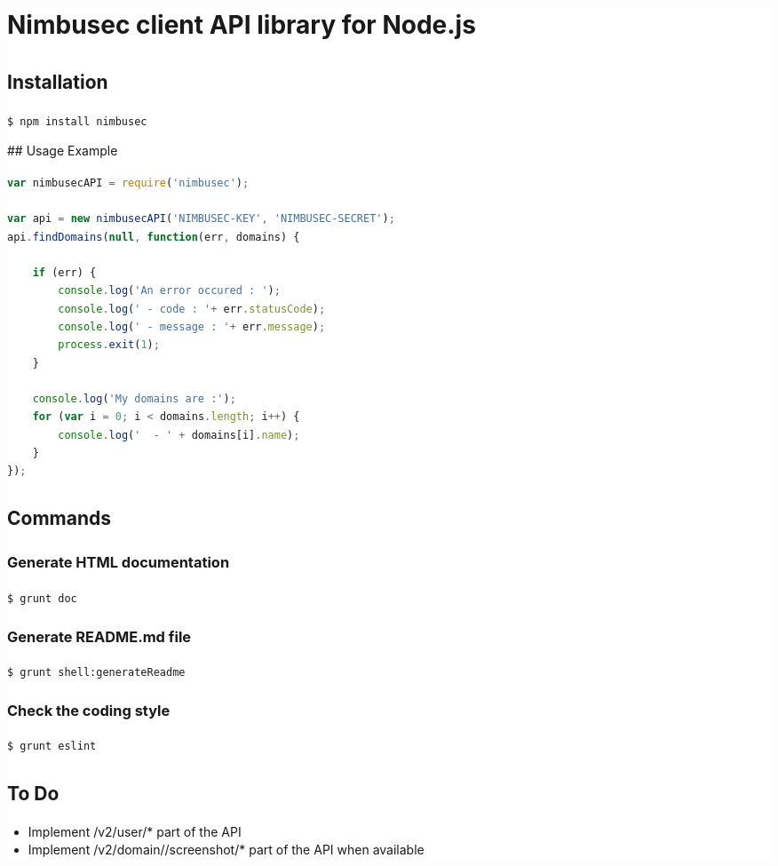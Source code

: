 Nimbusec client API library for Node.js
=======================================


## Installation
```bash
$ npm install nimbusec
```

## Usage Example
```javascript
var nimbusecAPI = require('nimbusec');

var api = new nimbusecAPI('NIMBUSEC-KEY', 'NIMBUSEC-SECRET');
api.findDomains(null, function(err, domains) {

    if (err) {
        console.log('An error occured : ');
        console.log(' - code : '+ err.statusCode);
        console.log(' - message : '+ err.message);
        process.exit(1);
    }

    console.log('My domains are :');
    for (var i = 0; i < domains.length; i++) {
        console.log('  - ' + domains[i].name);
    }
});
```

## Commands

### Generate HTML documentation
```bash
$ grunt doc
```

### Generate README.md file
```bash
$ grunt shell:generateReadme
```

### Check the coding style
```bash
$ grunt eslint
```

## To Do
* Implement /v2/user/* part of the API
* Implement /v2/domain/<id>/screenshot/* part of the API when available
